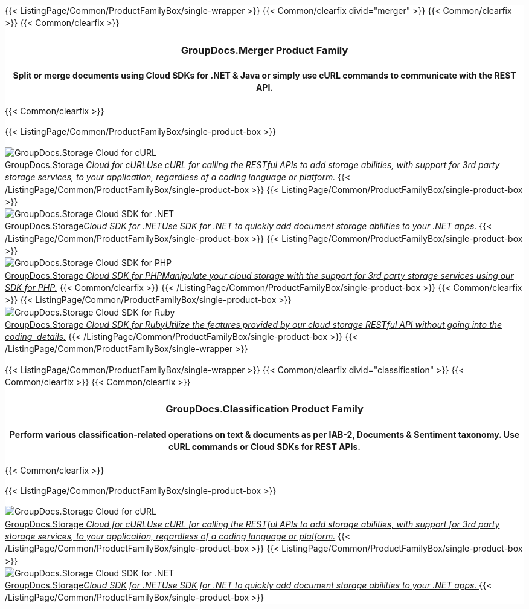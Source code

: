 {{< ListingPage/Common/ProductFamilyBox/single-wrapper >}} 
{{< Common/clearfix divid="merger" >}} 
{{< Common/clearfix >}}
{{< Common/clearfix >}}
<h3 style="text-align: center ! important;">GroupDocs.Merger Product Family</h3>
<h4 style="text-align: center ! important;">Split or merge documents using Cloud SDKs for .NET &amp; Java or simply use cURL commands to communicate with the REST API.</h4>
{{< Common/clearfix >}}

{{< ListingPage/Common/ProductFamilyBox/single-product-box >}}
<div class="imgblock"><img src='images/groupdocs/cloud/images/groupdocs_storage-for-curl.png' alt="GroupDocs.Storage Cloud for cURL"></div>
<a href="https://products.groupdocs.cloud/storage/curl"><span class="spanclass">GroupDocs.Storage <em>Cloud for cURL</em></span><em>Use cURL for calling the RESTful APIs to add storage abilities, with support for 3rd party storage services, to your application, regardless of a coding language or platform.</em></a>
{{< /ListingPage/Common/ProductFamilyBox/single-product-box >}}
{{< ListingPage/Common/ProductFamilyBox/single-product-box >}}
<div class="imgblock"><img src='images/groupdocs/cloud/images/groupdocs_storage-for-net.png' alt="GroupDocs.Storage Cloud SDK for .NET"></div>
<a href="https://products.groupdocs.cloud/storage/net"><span class="spanclass">GroupDocs.Storage<em>Cloud SDK for .NET</em></span><em>Use SDK for .NET to quickly add document storage abilities to your .NET apps. </em></a>
{{< /ListingPage/Common/ProductFamilyBox/single-product-box >}}
{{< ListingPage/Common/ProductFamilyBox/single-product-box >}}
<div class="imgblock"><img src='images/groupdocs/cloud/images/groupdocs_storage-for-php.png' alt="GroupDocs.Storage Cloud SDK for PHP"></div>
<a href="https://products.groupdocs.cloud/storage/php"><span class="spanclass">GroupDocs.Storage <em>Cloud SDK for PHP</em></span><em>Manipulate your cloud storage with the support for 3rd party storage services using our SDK for PHP.</em></a>
{{< Common/clearfix >}}
{{< /ListingPage/Common/ProductFamilyBox/single-product-box >}}
{{< Common/clearfix >}}
{{< ListingPage/Common/ProductFamilyBox/single-product-box >}}
<div class="imgblock"><img src='images/groupdocs/cloud/images/groupdocs_storage-for-ruby.png' alt="GroupDocs.Storage Cloud SDK for Ruby" width="48" height="48"></div>
<a href="https://products.groupdocs.cloud/storage/ruby" rel="alternate"><span class="spanclass">GroupDocs.Storage <em>Cloud SDK for Ruby</em></span><em>Utilize the features provided by our cloud storage RESTful API without going into the coding  details.</em></a>
{{< /ListingPage/Common/ProductFamilyBox/single-product-box >}}
{{< /ListingPage/Common/ProductFamilyBox/single-wrapper >}} 

{{< ListingPage/Common/ProductFamilyBox/single-wrapper >}} 
{{< Common/clearfix divid="classification" >}} 
{{< Common/clearfix >}}
{{< Common/clearfix >}}
<h3 style="text-align: center ! important;">GroupDocs.Classification Product Family</h3>
<h4 style="text-align: center ! important;">Perform various classification-related operations on text &amp; documents as per IAB-2, Documents &amp; Sentiment taxonomy. Use cURL commands or Cloud SDKs for REST APIs.</h4>
{{< Common/clearfix >}}

{{< ListingPage/Common/ProductFamilyBox/single-product-box >}}
<div class="imgblock"><img src='images/groupdocs/cloud/images/groupdocs_storage-for-curl.png' alt="GroupDocs.Storage Cloud for cURL"></div>
<a href="https://products.groupdocs.cloud/storage/curl"><span class="spanclass">GroupDocs.Storage <em>Cloud for cURL</em></span><em>Use cURL for calling the RESTful APIs to add storage abilities, with support for 3rd party storage services, to your application, regardless of a coding language or platform.</em></a>
{{< /ListingPage/Common/ProductFamilyBox/single-product-box >}}
{{< ListingPage/Common/ProductFamilyBox/single-product-box >}}
<div class="imgblock"><img src='images/groupdocs/cloud/images/groupdocs_storage-for-net.png' alt="GroupDocs.Storage Cloud SDK for .NET"></div>
<a href="https://products.groupdocs.cloud/storage/net"><span class="spanclass">GroupDocs.Storage<em>Cloud SDK for .NET</em></span><em>Use SDK for .NET to quickly add document storage abilities to your .NET apps. </em></a>
{{< /ListingPage/Common/ProductFamilyBox/single-product-box >}}